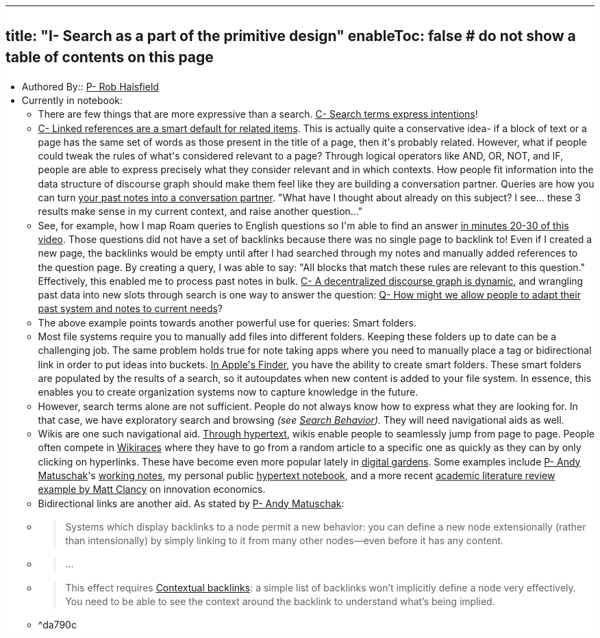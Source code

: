 
---
title: "I- Search as a part of the primitive design"
enableToc: false # do not show a table of contents on this page
---
- Authored By:: [P- Rob Haisfield](../LitReview/Extended%20Universe/People/P-%20Rob%20Haisfield.md)
- Currently in notebook:
    - There are few things that are more expressive than a search. [C- Search terms express intentions](../LitReview/Extended%20Universe/C-%20Search%20terms%20express%20intentions.md)!
    - [C- Linked references are a smart default for related items](C-%20Linked%20references%20are%20a%20smart%20default%20for%20related%20items.md). This is actually quite a conservative idea- if a block of text or a page has the same set of words as those present in the title of a page, then it's probably related. However, what if people could tweak the rules of what's considered relevant to a page? Through logical operators like AND, OR, NOT, and IF, people are able to express precisely what they consider relevant and in which contexts. How people fit information into the data structure of discourse graph should make them feel like they are building a conversation partner. Queries are how you can turn [your past notes into a conversation partner](https://subconscious.substack.com/p/notes-are-conversations-across-time). "What have I thought about already on this subject? I see... these 3 results make sense in my current context, and raise another question..."
    - See, for example, how I map Roam queries to English questions so I'm able to find an answer [in minutes 20-30 of this video](https://youtu.be/47A0gK7Vo8E?t=1200). Those questions did not have a set of backlinks because there was no single page to backlink to! Even if I created a new page, the backlinks would be empty until after I had searched through my notes and manually added references to the question page. By creating a query, I was able to say: "All blocks that match these rules are relevant to this question." Effectively, this enabled me to process past notes in bulk. [C- A decentralized discourse graph is dynamic](../LitReview/Extended%20Universe/WIP/C-%20A%20decentralized%20discourse%20graph%20is%20dynamic.md), and wrangling past data into new slots through search is one way to answer the question: [Q- How might we allow people to adapt their past system and notes to current needs](../LitReview/Extended%20Universe/Q-%20How%20might%20we%20allow%20people%20to%20adapt%20their%20past%20system%20and%20notes%20to%20current%20needs.md)?
    - The above example points towards another powerful use for queries: Smart folders.
    - Most file systems require you to manually add files into different folders. Keeping these folders up to date can be a challenging job. The same problem holds true for note taking apps where you need to manually place a tag or bidirectional link in order to put ideas into buckets. [In Apple's Finder](https://www.howtogeek.com/403077/how-to-automate-your-mac-with-smart-folders/), you have the ability to create smart folders. These smart folders are populated by the results of a search, so it autoupdates when new content is added to your file system. In essence, this enables you to create organization systems now to capture knowledge in the future.
    - However, search terms alone are not sufficient. People do not always know how to express what they are looking for. In that case, we have exploratory search and browsing *(see [Search Behavior](../LitReview/Extended%20Universe/Search%20Behavior.md)).* They will need navigational aids as well.
    - Wikis are one such navigational aid. [Through hypertext](https://robhaisfield.com/notes/writing-in-hypertext), wikis enable people to seamlessly jump from page to page. People often compete in [Wikiraces](https://en.wikipedia.org/wiki/Wikipedia:Wikirace) where they have to go from a random article to a specific one as quickly as they can by only clicking on hyperlinks. These have become even more popular lately in [digital gardens](https://joelhooks.com/digital-garden). Some examples include [P- Andy Matuschak](../LitReview/Extended%20Universe/People/P-%20Andy%20Matuschak.md)'s [working notes](https://notes.andymatuschak.org/About_these_notes), my personal public [hypertext notebook](https://robhaisfield.com/about), and a more recent [academic literature review example by Matt Clancy](https://www.newthingsunderthesun.com/about) on innovation economics.
    - Bidirectional links are another aid. As stated by [P- Andy Matuschak](../LitReview/Extended%20Universe/People/P-%20Andy%20Matuschak.md):
    - > Systems which display backlinks to a node permit a new behavior: you can define a new node extensionally (rather than intensionally) by simply linking to it from many other nodes—even before it has any content.
    - > ...
    - > This effect requires [Contextual backlinks](https://notes.andymatuschak.org/z3RzQhmjeRxXVAAy81aUSKARwJL8dikdJG4VG): a simple list of backlinks won’t implicitly define a node very effectively. You need to be able to see the context around the backlink to understand what’s being implied.
    - ^da790c